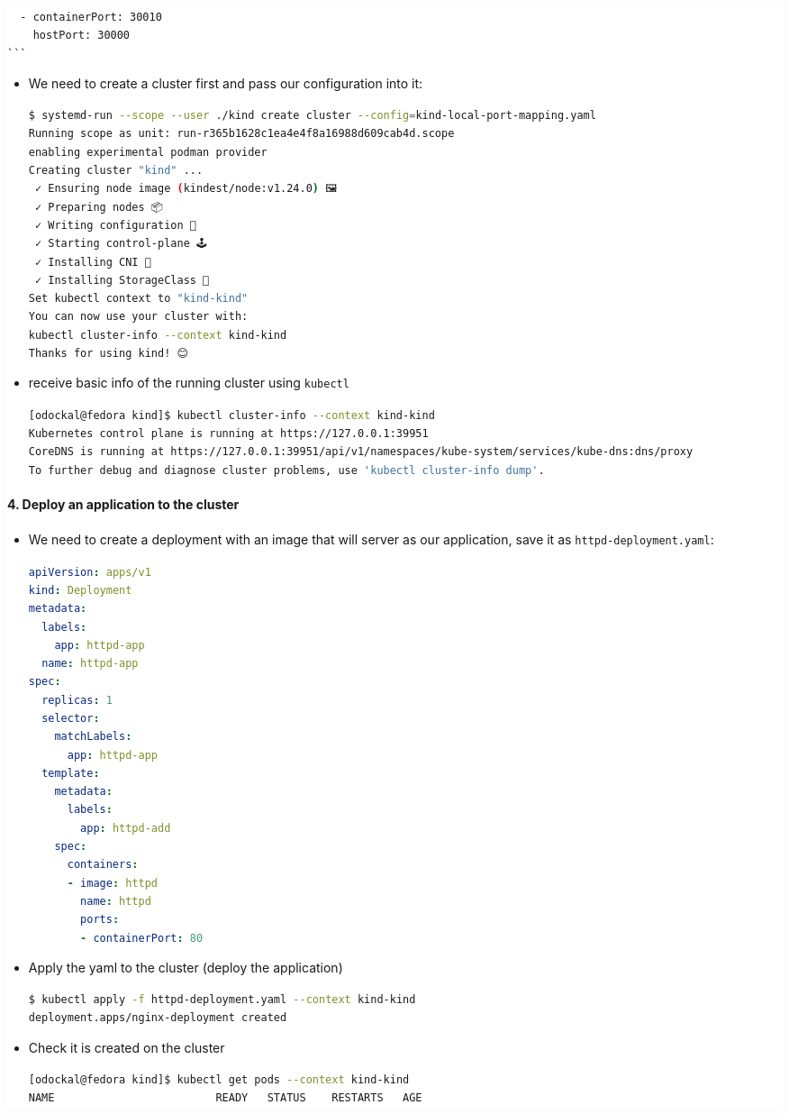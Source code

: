       - containerPort: 30010
        hostPort: 30000
    ```
* We need to create a cluster first and pass our configuration into it:
    ```sh
    $ systemd-run --scope --user ./kind create cluster --config=kind-local-port-mapping.yaml
    Running scope as unit: run-r365b1628c1ea4e4f8a16988d609cab4d.scope
    enabling experimental podman provider
    Creating cluster "kind" ...
     ✓ Ensuring node image (kindest/node:v1.24.0) 🖼
     ✓ Preparing nodes 📦
     ✓ Writing configuration 📜
     ✓ Starting control-plane 🕹️
     ✓ Installing CNI 🔌
     ✓ Installing StorageClass 💾
    Set kubectl context to "kind-kind"
    You can now use your cluster with:
    kubectl cluster-info --context kind-kind
    Thanks for using kind! 😊
    ```
* receive basic info of the running cluster using `kubectl`
    ```sh
    [odockal@fedora kind]$ kubectl cluster-info --context kind-kind
    Kubernetes control plane is running at https://127.0.0.1:39951
    CoreDNS is running at https://127.0.0.1:39951/api/v1/namespaces/kube-system/services/kube-dns:dns/proxy
    To further debug and diagnose cluster problems, use 'kubectl cluster-info dump'.
    ```

#### 4. Deploy an application to the cluster
* We need to create a deployment with an image that will server as our application, save it as `httpd-deployment.yaml`:
    ```yaml
    apiVersion: apps/v1
    kind: Deployment
    metadata:
      labels:
        app: httpd-app
      name: httpd-app
    spec:
      replicas: 1
      selector:
        matchLabels:
          app: httpd-app
      template:
        metadata:
          labels:
            app: httpd-add
        spec:
          containers:
          - image: httpd
            name: httpd
            ports:
            - containerPort: 80
    ```
* Apply the yaml to the cluster (deploy the application)
    ```sh
    $ kubectl apply -f httpd-deployment.yaml --context kind-kind
    deployment.apps/nginx-deployment created
    ```
* Check it is created on the cluster
    ```sh
    [odockal@fedora kind]$ kubectl get pods --context kind-kind
    NAME                         READY   STATUS    RESTARTS   AGE